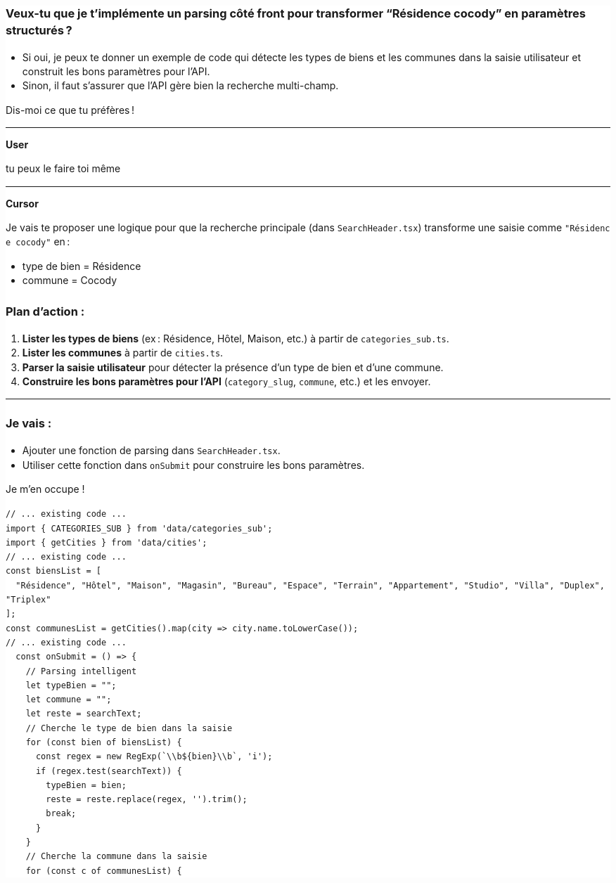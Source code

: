 
### **Veux-tu que je t’implémente un parsing côté front pour transformer “Résidence cocody” en paramètres structurés ?**
- Si oui, je peux te donner un exemple de code qui détecte les types de biens et les communes dans la saisie utilisateur et construit les bons paramètres pour l’API.
- Sinon, il faut s’assurer que l’API gère bien la recherche multi-champ.

Dis-moi ce que tu préfères !

---

**User**

tu peux le faire toi même

---

**Cursor**

Je vais te proposer une logique pour que la recherche principale (dans `SearchHeader.tsx`) transforme une saisie comme `"Résidence cocody"` en :
- type de bien = Résidence
- commune = Cocody

### Plan d’action :
1. **Lister les types de biens** (ex : Résidence, Hôtel, Maison, etc.) à partir de `categories_sub.ts`.
2. **Lister les communes** à partir de `cities.ts`.
3. **Parser la saisie utilisateur** pour détecter la présence d’un type de bien et d’une commune.
4. **Construire les bons paramètres pour l’API** (`category_slug`, `commune`, etc.) et les envoyer.

---

### Je vais :
- Ajouter une fonction de parsing dans `SearchHeader.tsx`.
- Utiliser cette fonction dans `onSubmit` pour construire les bons paramètres.

Je m’en occupe !

```typescriptreact
// ... existing code ...
import { CATEGORIES_SUB } from 'data/categories_sub';
import { getCities } from 'data/cities';
// ... existing code ...
const biensList = [
  "Résidence", "Hôtel", "Maison", "Magasin", "Bureau", "Espace", "Terrain", "Appartement", "Studio", "Villa", "Duplex", "Triplex"
];
const communesList = getCities().map(city => city.name.toLowerCase());
// ... existing code ...
  const onSubmit = () => {
    // Parsing intelligent
    let typeBien = "";
    let commune = "";
    let reste = searchText;
    // Cherche le type de bien dans la saisie
    for (const bien of biensList) {
      const regex = new RegExp(`\\b${bien}\\b`, 'i');
      if (regex.test(searchText)) {
        typeBien = bien;
        reste = reste.replace(regex, '').trim();
        break;
      }
    }
    // Cherche la commune dans la saisie
    for (const c of communesList) {
```